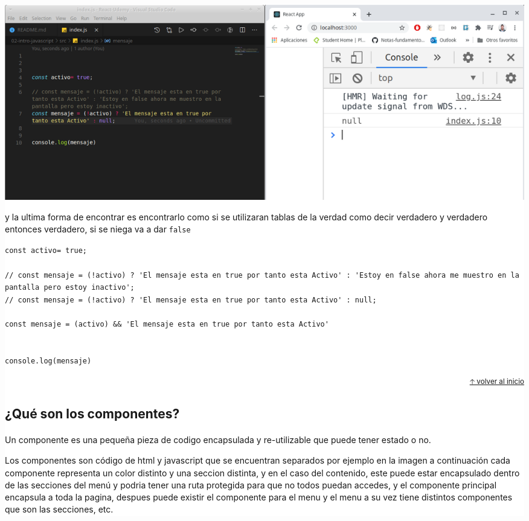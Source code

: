 ![assets-git/116.png](assets-git/116.png)

y la ultima forma de encontrar es encontrarlo como si se utilizaran tablas de la verdad como decir verdadero y verdadero entonces verdadero, si se niega va a dar `false`

```
const activo= true;

// const mensaje = (!activo) ? 'El mensaje esta en true por tanto esta Activo' : 'Estoy en false ahora me muestro en la pantalla pero estoy inactivo';
// const mensaje = (!activo) ? 'El mensaje esta en true por tanto esta Activo' : null;

const mensaje = (activo) && 'El mensaje esta en true por tanto esta Activo'


console.log(mensaje)
```

<div align="right">
  <small><a href="#tabla-de-contenido">🡡 volver al inicio</a></small>
</div>

## ¿Qué son los componentes?

Un componente es una pequeña pieza de codigo encapsulada y re-utilizable que puede tener estado o no.

Los componentes son código de html y javascript que se encuentran separados por ejemplo en la imagen a continuación cada componente representa un color distinto y una seccion distinta, y en el caso del contenido, este puede estar encapsulado dentro de las secciones del menú y podria tener una ruta protegida para que no todos puedan accedes, y el componente principal encapsula a toda la pagina, despues puede existir el componente para el menu y el menu a su vez tiene distintos componentes que son las secciones, etc. 
